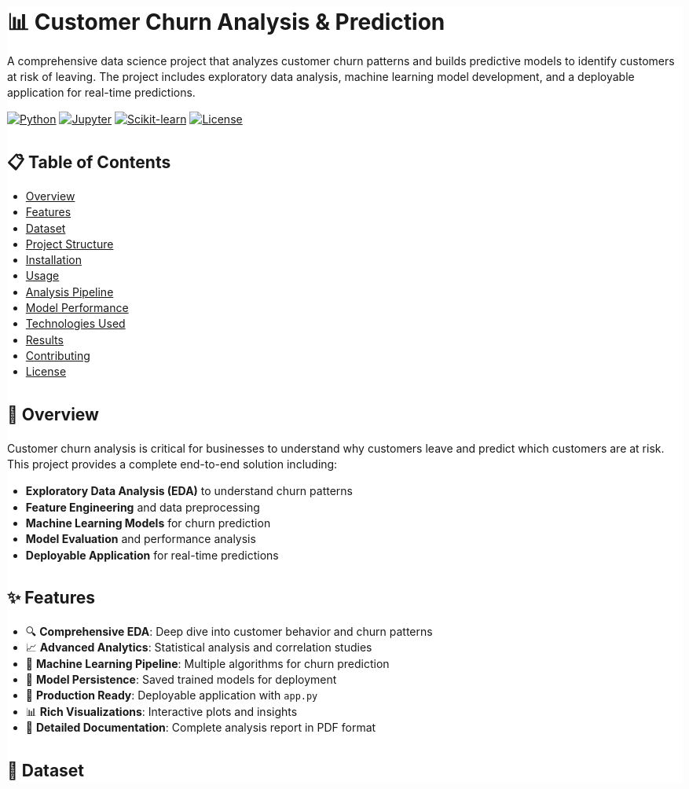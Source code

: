 # 📊 Customer Churn Analysis & Prediction

A comprehensive data science project that analyzes customer churn patterns and builds predictive models to identify customers at risk of leaving. The project includes exploratory data analysis, machine learning model development, and a deployable application for real-time predictions.

[![Python](https://img.shields.io/badge/Python-3.8%2B-blue)](https://www.python.org/)
[![Jupyter](https://img.shields.io/badge/Jupyter-Notebook-orange)](https://jupyter.org/)
[![Scikit-learn](https://img.shields.io/badge/Scikit--learn-1.0%2B-orange)](https://scikit-learn.org/)
[![License](https://img.shields.io/badge/License-MIT-green.svg)](https://opensource.org/licenses/MIT)

## 📋 Table of Contents
- [Overview](#overview)
- [Features](#features)
- [Dataset](#dataset)
- [Project Structure](#project-structure)
- [Installation](#installation)
- [Usage](#usage)
- [Analysis Pipeline](#analysis-pipeline)
- [Model Performance](#model-performance)
- [Technologies Used](#technologies-used)
- [Results](#results)
- [Contributing](#contributing)
- [License](#license)

## 🎯 Overview

Customer churn analysis is critical for businesses to understand why customers leave and predict which customers are at risk. This project provides a complete end-to-end solution including:

- **Exploratory Data Analysis (EDA)** to understand churn patterns
- **Feature Engineering** and data preprocessing
- **Machine Learning Models** for churn prediction
- **Model Evaluation** and performance analysis
- **Deployable Application** for real-time predictions

## ✨ Features

- 🔍 **Comprehensive EDA**: Deep dive into customer behavior and churn patterns
- 📈 **Advanced Analytics**: Statistical analysis and correlation studies
- 🤖 **Machine Learning Pipeline**: Multiple algorithms for churn prediction
- 💾 **Model Persistence**: Saved trained models for deployment
- 🚀 **Production Ready**: Deployable application with `app.py`
- 📊 **Rich Visualizations**: Interactive plots and insights
- 📄 **Detailed Documentation**: Complete analysis report in PDF format

## 📂 Dataset
